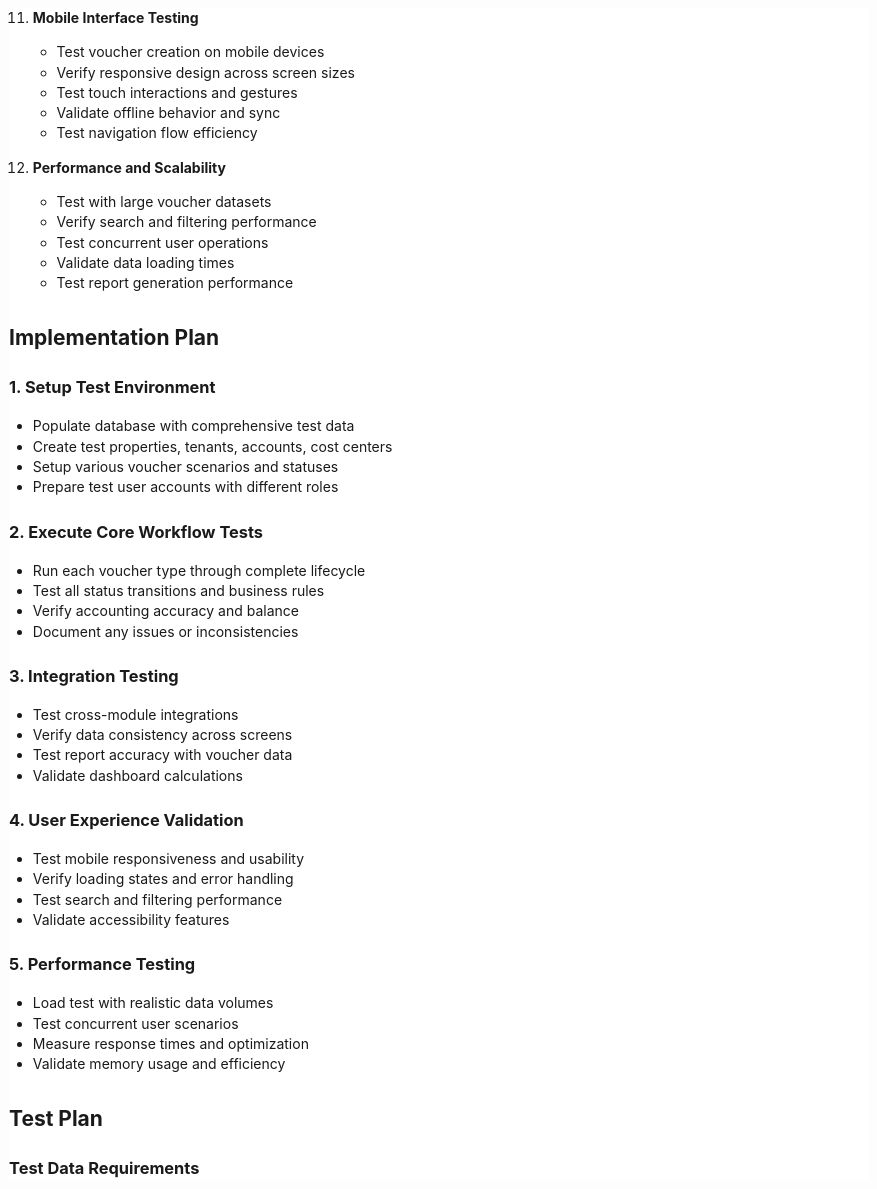 11. **Mobile Interface Testing**
    - Test voucher creation on mobile devices
    - Verify responsive design across screen sizes
    - Test touch interactions and gestures
    - Validate offline behavior and sync
    - Test navigation flow efficiency

12. **Performance and Scalability**
    - Test with large voucher datasets
    - Verify search and filtering performance
    - Test concurrent user operations
    - Validate data loading times
    - Test report generation performance

## Implementation Plan

### 1. Setup Test Environment
- Populate database with comprehensive test data
- Create test properties, tenants, accounts, cost centers
- Setup various voucher scenarios and statuses
- Prepare test user accounts with different roles

### 2. Execute Core Workflow Tests
- Run each voucher type through complete lifecycle
- Test all status transitions and business rules
- Verify accounting accuracy and balance
- Document any issues or inconsistencies

### 3. Integration Testing
- Test cross-module integrations
- Verify data consistency across screens
- Test report accuracy with voucher data
- Validate dashboard calculations

### 4. User Experience Validation
- Test mobile responsiveness and usability
- Verify loading states and error handling
- Test search and filtering performance
- Validate accessibility features

### 5. Performance Testing
- Load test with realistic data volumes
- Test concurrent user scenarios
- Measure response times and optimization
- Validate memory usage and efficiency

## Test Plan

### Test Data Requirements
